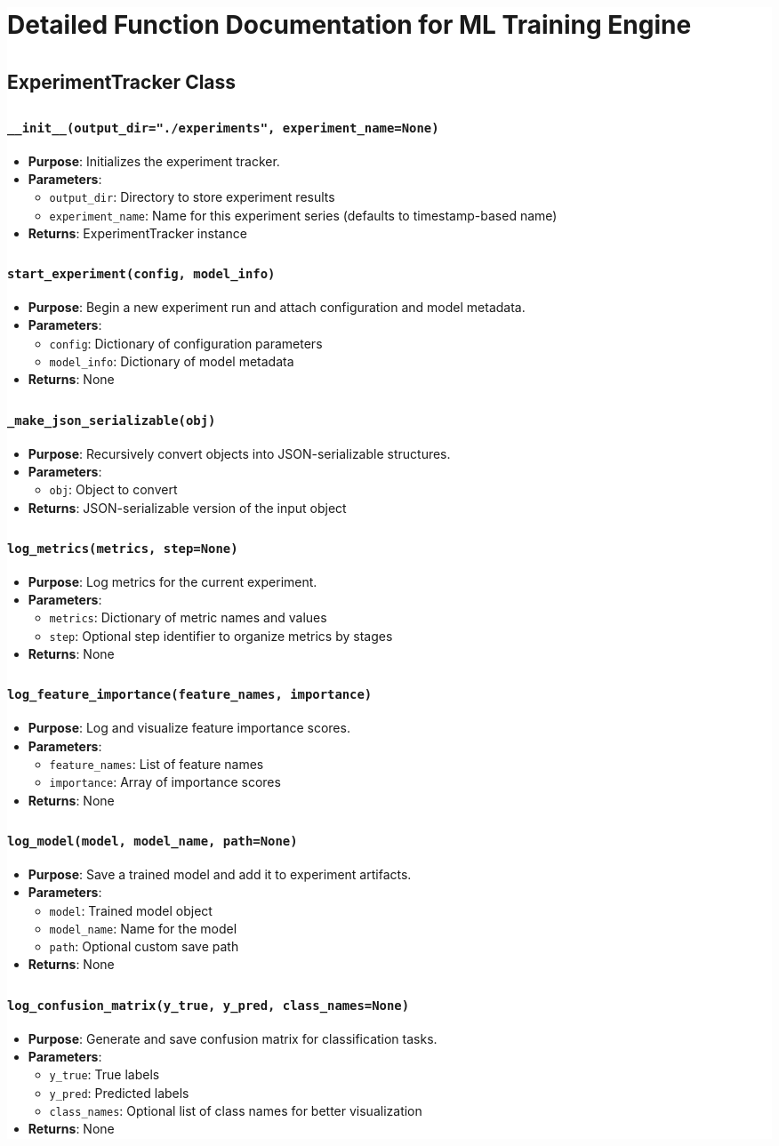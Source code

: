 # Detailed Function Documentation for ML Training Engine

## ExperimentTracker Class

### `__init__(output_dir="./experiments", experiment_name=None)`
- **Purpose**: Initializes the experiment tracker.
- **Parameters**:
  - `output_dir`: Directory to store experiment results
  - `experiment_name`: Name for this experiment series (defaults to timestamp-based name)
- **Returns**: ExperimentTracker instance

### `start_experiment(config, model_info)`
- **Purpose**: Begin a new experiment run and attach configuration and model metadata.
- **Parameters**:
  - `config`: Dictionary of configuration parameters
  - `model_info`: Dictionary of model metadata
- **Returns**: None

### `_make_json_serializable(obj)`
- **Purpose**: Recursively convert objects into JSON-serializable structures.
- **Parameters**:
  - `obj`: Object to convert
- **Returns**: JSON-serializable version of the input object

### `log_metrics(metrics, step=None)`
- **Purpose**: Log metrics for the current experiment.
- **Parameters**:
  - `metrics`: Dictionary of metric names and values
  - `step`: Optional step identifier to organize metrics by stages
- **Returns**: None

### `log_feature_importance(feature_names, importance)`
- **Purpose**: Log and visualize feature importance scores.
- **Parameters**:
  - `feature_names`: List of feature names
  - `importance`: Array of importance scores
- **Returns**: None

### `log_model(model, model_name, path=None)`
- **Purpose**: Save a trained model and add it to experiment artifacts.
- **Parameters**:
  - `model`: Trained model object
  - `model_name`: Name for the model
  - `path`: Optional custom save path
- **Returns**: None

### `log_confusion_matrix(y_true, y_pred, class_names=None)`
- **Purpose**: Generate and save confusion matrix for classification tasks.
- **Parameters**:
  - `y_true`: True labels
  - `y_pred`: Predicted labels
  - `class_names`: Optional list of class names for better visualization
- **Returns**: None
